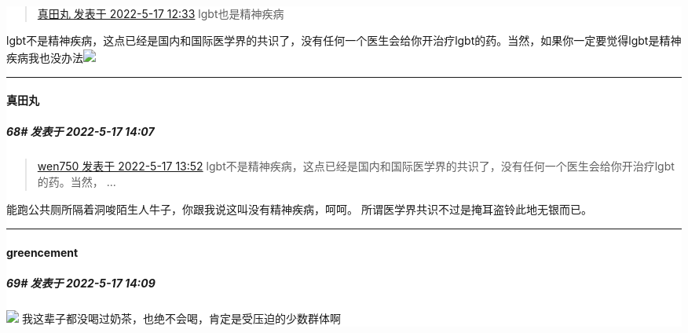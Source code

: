 <blockquote><a href="httphttps://bbs.saraba1st.com/2b/forum.php?mod=redirect&amp;goto=findpost&amp;pid=55878607&amp;ptid=2069891" target="_blank">真田丸 发表于 2022-5-17 12:33</a>
lgbt也是精神疾病</blockquote>
lgbt不是精神疾病，这点已经是国内和国际医学界的共识了，没有任何一个医生会给你开治疗lgbt的药。当然，如果你一定要觉得lgbt是精神疾病我也没办法<img src="https://static.saraba1st.com/image/smiley/face2017/035.png" referrerpolicy="no-referrer">



*****

####  真田丸  
##### 68#       发表于 2022-5-17 14:07

<blockquote><a href="httphttps://bbs.saraba1st.com/2b/forum.php?mod=redirect&amp;goto=findpost&amp;pid=55879481&amp;ptid=2069891" target="_blank">wen750 发表于 2022-5-17 13:52</a>
lgbt不是精神疾病，这点已经是国内和国际医学界的共识了，没有任何一个医生会给你开治疗lgbt的药。当然， ...</blockquote>
能跑公共厕所隔着洞唆陌生人牛子，你跟我说这叫没有精神疾病，呵呵。
所谓医学界共识不过是掩耳盗铃此地无银而已。

*****

####  greencement  
##### 69#       发表于 2022-5-17 14:09

<img src="https://static.saraba1st.com/image/smiley/face2017/044.png" referrerpolicy="no-referrer"> 我这辈子都没喝过奶茶，也绝不会喝，肯定是受压迫的少数群体啊

